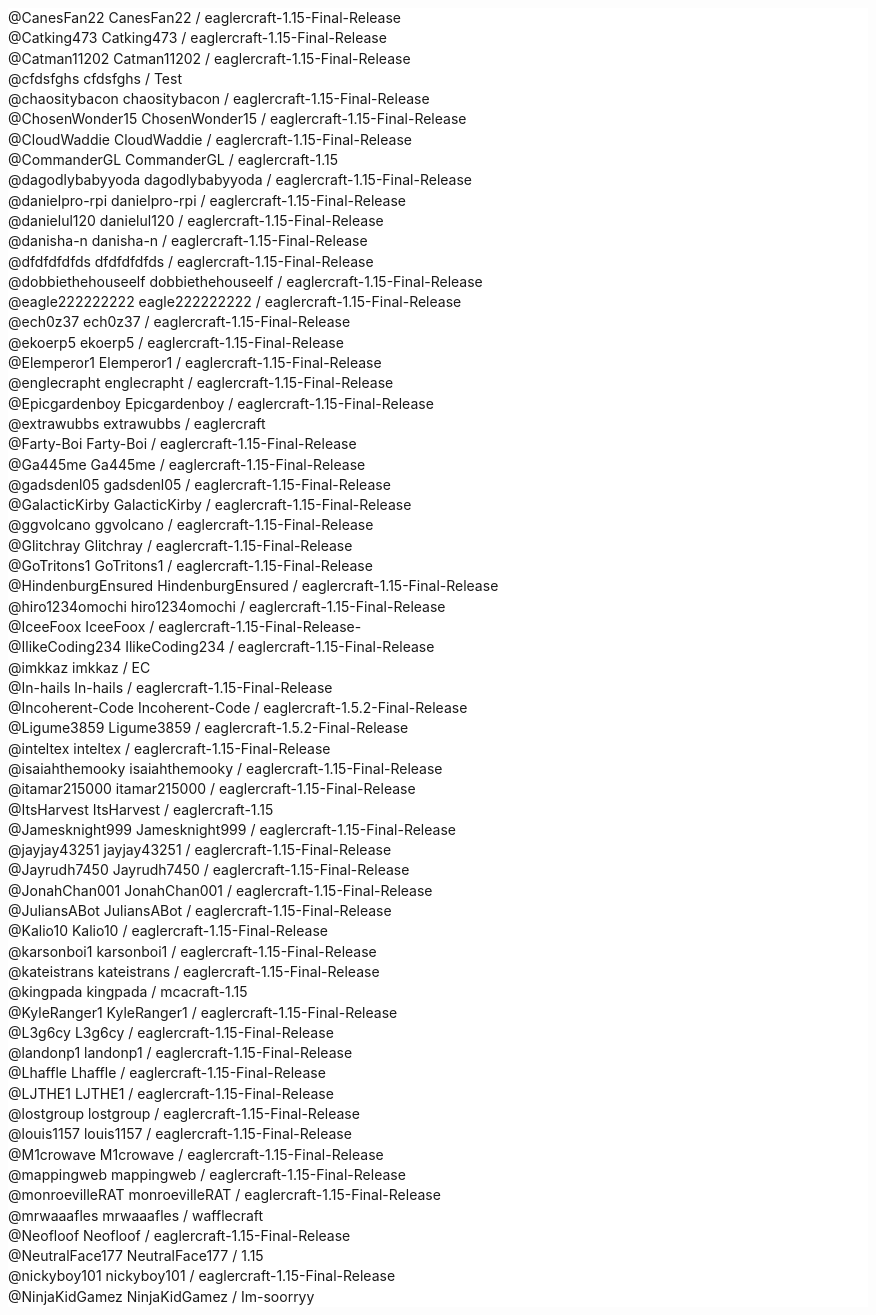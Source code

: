 @CanesFan22 CanesFan22 / eaglercraft-1.15-Final-Release  
@Catking473 Catking473 / eaglercraft-1.15-Final-Release  
@Catman11202 Catman11202 / eaglercraft-1.15-Final-Release  
@cfdsfghs cfdsfghs / Test  
@chaositybacon chaositybacon / eaglercraft-1.15-Final-Release  
@ChosenWonder15 ChosenWonder15 / eaglercraft-1.15-Final-Release  
@CloudWaddie CloudWaddie / eaglercraft-1.15-Final-Release  
@CommanderGL CommanderGL / eaglercraft-1.15  
@dagodlybabyyoda dagodlybabyyoda / eaglercraft-1.15-Final-Release  
@danielpro-rpi danielpro-rpi / eaglercraft-1.15-Final-Release  
@danielul120 danielul120 / eaglercraft-1.15-Final-Release  
@danisha-n danisha-n / eaglercraft-1.15-Final-Release  
@dfdfdfdfds dfdfdfdfds / eaglercraft-1.15-Final-Release  
@dobbiethehouseelf dobbiethehouseelf / eaglercraft-1.15-Final-Release  
@eagle222222222 eagle222222222 / eaglercraft-1.15-Final-Release  
@ech0z37 ech0z37 / eaglercraft-1.15-Final-Release  
@ekoerp5 ekoerp5 / eaglercraft-1.15-Final-Release  
@Elemperor1 Elemperor1 / eaglercraft-1.15-Final-Release  
@englecrapht englecrapht / eaglercraft-1.15-Final-Release  
@Epicgardenboy Epicgardenboy / eaglercraft-1.15-Final-Release  
@extrawubbs extrawubbs / eaglercraft  
@Farty-Boi Farty-Boi / eaglercraft-1.15-Final-Release  
@Ga445me Ga445me / eaglercraft-1.15-Final-Release  
@gadsdenl05 gadsdenl05 / eaglercraft-1.15-Final-Release  
@GalacticKirby GalacticKirby / eaglercraft-1.15-Final-Release  
@ggvolcano ggvolcano / eaglercraft-1.15-Final-Release  
@Glitchray Glitchray / eaglercraft-1.15-Final-Release  
@GoTritons1 GoTritons1 / eaglercraft-1.15-Final-Release  
@HindenburgEnsured HindenburgEnsured / eaglercraft-1.15-Final-Release  
@hiro1234omochi hiro1234omochi / eaglercraft-1.15-Final-Release  
@IceeFoox IceeFoox / eaglercraft-1.15-Final-Release-  
@IlikeCoding234 IlikeCoding234 / eaglercraft-1.15-Final-Release  
@imkkaz imkkaz / EC  
@In-hails In-hails / eaglercraft-1.15-Final-Release  
@Incoherent-Code Incoherent-Code / eaglercraft-1.5.2-Final-Release  
@Ligume3859 Ligume3859 / eaglercraft-1.5.2-Final-Release  
@inteltex inteltex / eaglercraft-1.15-Final-Release  
@isaiahthemooky isaiahthemooky / eaglercraft-1.15-Final-Release  
@itamar215000 itamar215000 / eaglercraft-1.15-Final-Release  
@ItsHarvest ItsHarvest / eaglercraft-1.15  
@Jamesknight999 Jamesknight999 / eaglercraft-1.15-Final-Release  
@jayjay43251 jayjay43251 / eaglercraft-1.15-Final-Release  
@Jayrudh7450 Jayrudh7450 / eaglercraft-1.15-Final-Release  
@JonahChan001 JonahChan001 / eaglercraft-1.15-Final-Release  
@JuliansABot JuliansABot / eaglercraft-1.15-Final-Release  
@Kalio10 Kalio10 / eaglercraft-1.15-Final-Release  
@karsonboi1 karsonboi1 / eaglercraft-1.15-Final-Release  
@kateistrans kateistrans / eaglercraft-1.15-Final-Release  
@kingpada kingpada / mcacraft-1.15  
@KyleRanger1 KyleRanger1 / eaglercraft-1.15-Final-Release  
@L3g6cy L3g6cy / eaglercraft-1.15-Final-Release  
@landonp1 landonp1 / eaglercraft-1.15-Final-Release  
@Lhaffle Lhaffle / eaglercraft-1.15-Final-Release  
@LJTHE1 LJTHE1 / eaglercraft-1.15-Final-Release  
@lostgroup lostgroup / eaglercraft-1.15-Final-Release  
@louis1157 louis1157 / eaglercraft-1.15-Final-Release  
@M1crowave M1crowave / eaglercraft-1.15-Final-Release  
@mappingweb mappingweb / eaglercraft-1.15-Final-Release  
@monroevilleRAT monroevilleRAT / eaglercraft-1.15-Final-Release  
@mrwaaafles mrwaaafles / wafflecraft  
@Neofloof Neofloof / eaglercraft-1.15-Final-Release  
@NeutralFace177 NeutralFace177 / 1.15  
@nickyboy101 nickyboy101 / eaglercraft-1.15-Final-Release  
@NinjaKidGamez NinjaKidGamez / Im-soorryy  